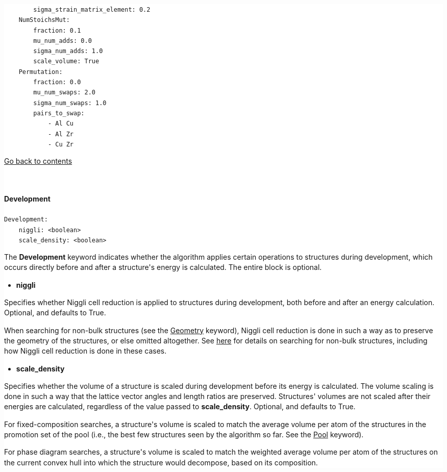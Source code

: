~~~~
        sigma_strain_matrix_element: 0.2
    NumStoichsMut:
        fraction: 0.1
        mu_num_adds: 0.0
        sigma_num_adds: 1.0
        scale_volume: True 
    Permutation:
        fraction: 0.0
        mu_num_swaps: 2.0 
        sigma_num_swaps: 1.0
        pairs_to_swap:
            - Al Cu
            - Al Zr
            - Cu Zr 
~~~~

[Go back to contents](#contents)


<br>


#### <a id="development"></a>Development

~~~~
Development:
    niggli: <boolean>
    scale_density: <boolean>
~~~~

The **Development** keyword indicates whether the algorithm applies certain operations to structures during development, which occurs directly before and after a structure's energy is calculated. The entire block is optional.

  * **niggli**

Specifies whether Niggli cell reduction is applied to structures during development, both before and after an energy calculation. Optional, and defaults to True. 

When searching for non-bulk structures (see the [Geometry](#geometry) keyword), Niggli cell reduction is done in such a way as to preserve the geometry of the structures, or else omitted altogether. See [here](#nonbulk) for details on searching for non-bulk structures, including how Niggli cell reduction is done in these cases. 

  * **scale_density**

Specifies whether the volume of a structure is scaled during development before its energy is calculated. The volume scaling is done in such a way that the lattice vector angles and length ratios are preserved. Structures' volumes are not scaled after their energies are calculated, regardless of the value passed to **scale_density**. Optional, and defaults to True. 

For fixed-composition searches, a structure's volume is scaled to match the average volume per atom of the structures in the promotion set of the pool (i.e., the best few structures seen by the algorithm so far. See the [Pool](#pool) keyword).

For phase diagram searches, a structure's volume is scaled to match the weighted average volume per atom of the structures on the current convex hull into which the structure would decompose, based on its composition. 
